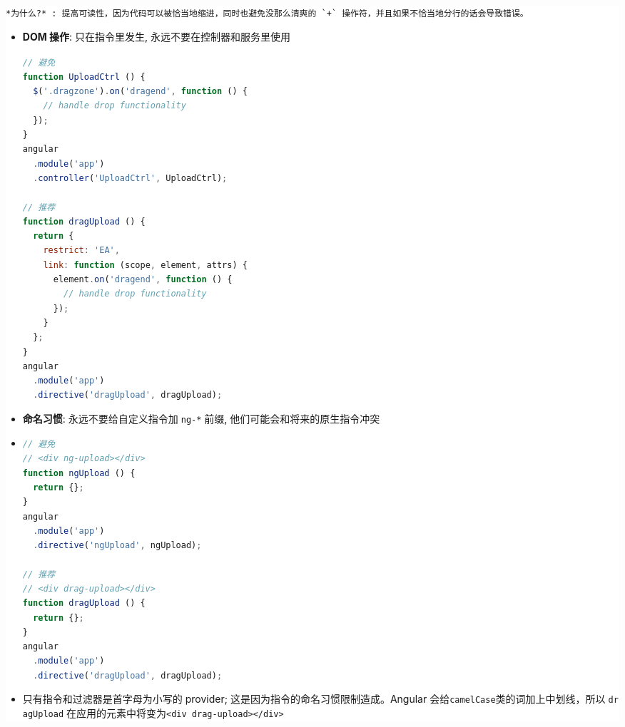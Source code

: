     *为什么?* : 提高可读性，因为代码可以被恰当地缩进，同时也避免没那么清爽的 `+` 操作符，并且如果不恰当地分行的话会导致错误。 

  - **DOM 操作**: 只在指令里发生, 永远不要在控制器和服务里使用

    ```javascript
    // 避免
    function UploadCtrl () {
      $('.dragzone').on('dragend', function () {
        // handle drop functionality
      });
    }
    angular
      .module('app')
      .controller('UploadCtrl', UploadCtrl);

    // 推荐
    function dragUpload () {
      return {
        restrict: 'EA',
        link: function (scope, element, attrs) {
          element.on('dragend', function () {
            // handle drop functionality
          });
        }
      };
    }
    angular
      .module('app')
      .directive('dragUpload', dragUpload);
    ```

  - **命名习惯**: 永远不要给自定义指令加 `ng-*` 前缀, 他们可能会和将来的原生指令冲突 
  - 
    ```javascript
    // 避免
    // <div ng-upload></div>
    function ngUpload () {
      return {};
    }
    angular
      .module('app')
      .directive('ngUpload', ngUpload);

    // 推荐
    // <div drag-upload></div>
    function dragUpload () {
      return {};
    }
    angular
      .module('app')
      .directive('dragUpload', dragUpload);
    ```

  - 只有指令和过滤器是首字母为小写的 provider; 这是因为指令的命名习惯限制造成。Angular 会给`camelCase`类的词加上中划线，所以 `dragUpload` 在应用的元素中将变为`<div drag-upload></div>` 
  